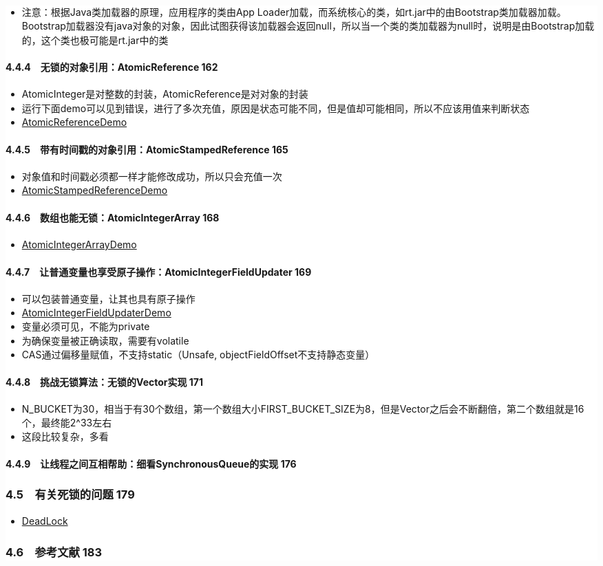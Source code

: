 - 注意：根据Java类加载器的原理，应用程序的类由App Loader加载，而系统核心的类，如rt.jar中的由Bootstrap类加载器加载。Bootstrap加载器没有java对象的对象，因此试图获得该加载器会返回null，所以当一个类的类加载器为null时，说明是由Bootstrap加载的，这个类也极可能是rt.jar中的类

#### 4.4.4　无锁的对象引用：AtomicReference	162

- AtomicInteger是对整数的封装，AtomicReference是对对象的封装
- 运行下面demo可以见到错误，进行了多次充值，原因是状态可能不同，但是值却可能相同，所以不应该用值来判断状态
- [AtomicReferenceDemo](https://github.com/guanpengchn/java-concurrent-programming/blob/master/src/main/java/ch4/s4/AtomicReferenceDemo.java)

#### 4.4.5　带有时间戳的对象引用：AtomicStampedReference	165

- 对象值和时间戳必须都一样才能修改成功，所以只会充值一次
- [AtomicStampedReferenceDemo](https://github.com/guanpengchn/java-concurrent-programming/blob/master/src/main/java/ch4/s4/AtomicStampedReferenceDemo.java)

#### 4.4.6　数组也能无锁：AtomicIntegerArray	168

- [AtomicIntegerArrayDemo](https://github.com/guanpengchn/java-concurrent-programming/blob/master/src/main/java/ch4/s4/AtomicIntegerArrayDemo.java)

#### 4.4.7　让普通变量也享受原子操作：AtomicIntegerFieldUpdater	169

- 可以包装普通变量，让其也具有原子操作
- [AtomicIntegerFieldUpdaterDemo](https://github.com/guanpengchn/java-concurrent-programming/blob/master/src/main/java/ch4/s4/AtomicIntegerFieldUpdaterDemo.java)
- 变量必须可见，不能为private
- 为确保变量被正确读取，需要有volatile
- CAS通过偏移量赋值，不支持static（Unsafe, objectFieldOffset不支持静态变量）

#### 4.4.8　挑战无锁算法：无锁的Vector实现	171

- N_BUCKET为30，相当于有30个数组，第一个数组大小FIRST_BUCKET_SIZE为8，但是Vector之后会不断翻倍，第二个数组就是16个，最终能2^33左右
- 这段比较复杂，多看

#### 4.4.9　让线程之间互相帮助：细看SynchronousQueue的实现	176

### 4.5　有关死锁的问题	179

- [DeadLock](https://github.com/guanpengchn/java-concurrent-programming/blob/master/src/main/java/ch4/s5/DeadLock.java)

### 4.6　参考文献	183
